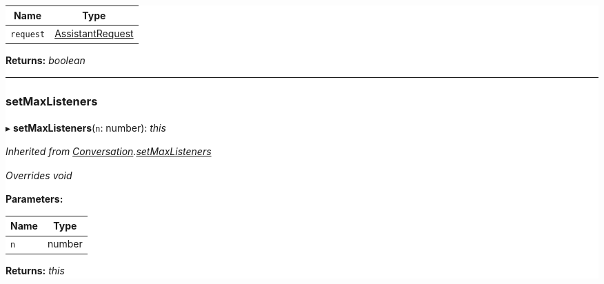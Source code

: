 Name | Type |
------ | ------ |
`request` | [AssistantRequest](../globals.md#assistantrequest) |

**Returns:** *boolean*

___

###  setMaxListeners

▸ **setMaxListeners**(`n`: number): *this*

*Inherited from [Conversation](conversation.md).[setMaxListeners](conversation.md#setmaxlisteners)*

*Overrides void*

**Parameters:**

Name | Type |
------ | ------ |
`n` | number |

**Returns:** *this*
